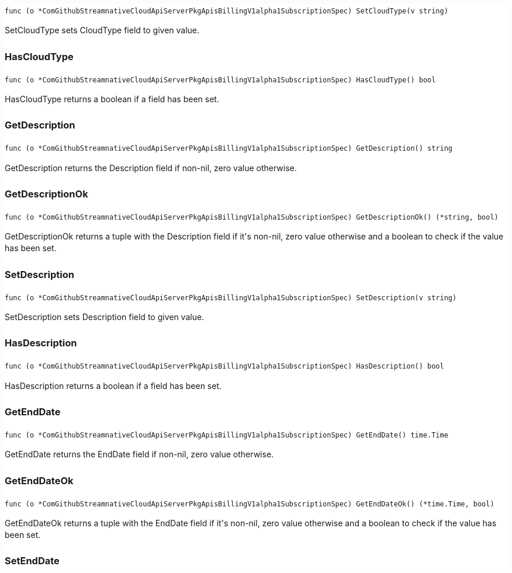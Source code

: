 `func (o *ComGithubStreamnativeCloudApiServerPkgApisBillingV1alpha1SubscriptionSpec) SetCloudType(v string)`

SetCloudType sets CloudType field to given value.

### HasCloudType

`func (o *ComGithubStreamnativeCloudApiServerPkgApisBillingV1alpha1SubscriptionSpec) HasCloudType() bool`

HasCloudType returns a boolean if a field has been set.

### GetDescription

`func (o *ComGithubStreamnativeCloudApiServerPkgApisBillingV1alpha1SubscriptionSpec) GetDescription() string`

GetDescription returns the Description field if non-nil, zero value otherwise.

### GetDescriptionOk

`func (o *ComGithubStreamnativeCloudApiServerPkgApisBillingV1alpha1SubscriptionSpec) GetDescriptionOk() (*string, bool)`

GetDescriptionOk returns a tuple with the Description field if it's non-nil, zero value otherwise
and a boolean to check if the value has been set.

### SetDescription

`func (o *ComGithubStreamnativeCloudApiServerPkgApisBillingV1alpha1SubscriptionSpec) SetDescription(v string)`

SetDescription sets Description field to given value.

### HasDescription

`func (o *ComGithubStreamnativeCloudApiServerPkgApisBillingV1alpha1SubscriptionSpec) HasDescription() bool`

HasDescription returns a boolean if a field has been set.

### GetEndDate

`func (o *ComGithubStreamnativeCloudApiServerPkgApisBillingV1alpha1SubscriptionSpec) GetEndDate() time.Time`

GetEndDate returns the EndDate field if non-nil, zero value otherwise.

### GetEndDateOk

`func (o *ComGithubStreamnativeCloudApiServerPkgApisBillingV1alpha1SubscriptionSpec) GetEndDateOk() (*time.Time, bool)`

GetEndDateOk returns a tuple with the EndDate field if it's non-nil, zero value otherwise
and a boolean to check if the value has been set.

### SetEndDate
